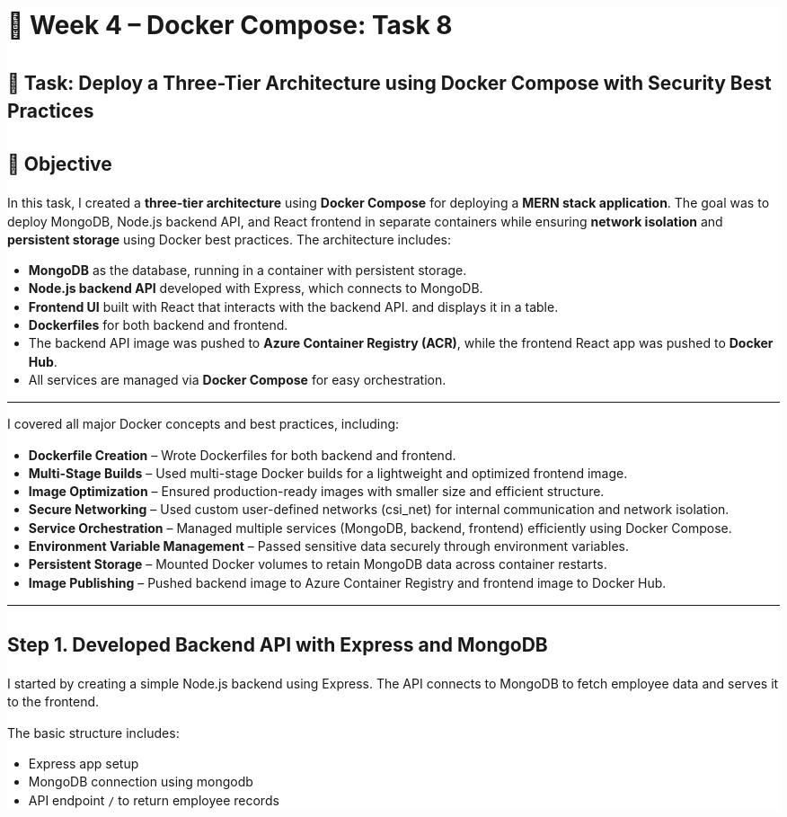 # 🐳 Week 4 – Docker Compose: Task 8

## 📌 Task: Deploy a Three-Tier Architecture using Docker Compose with Security Best Practices

## 🎯 Objective

In this task, I created a **three-tier architecture** using **Docker Compose** for deploying a **MERN stack application**. The goal was to deploy MongoDB, Node.js backend API, and React frontend in separate containers while ensuring **network isolation** and **persistent storage** using Docker best practices. The architecture includes:

- **MongoDB** as the database, running in a container with persistent storage.
- **Node.js backend API** developed with Express, which connects to MongoDB.
- **Frontend UI** built with React that interacts with the backend API. and displays it in a table.
- **Dockerfiles** for both backend and frontend.
- The backend API image was pushed to **Azure Container Registry (ACR)**, while the frontend React app was pushed to **Docker Hub**.
- All services are managed via **Docker Compose** for easy orchestration.

---

I covered all major Docker concepts and best practices, including:

  - **Dockerfile Creation** – Wrote Dockerfiles for both backend and frontend.
  - **Multi-Stage Builds** – Used multi-stage Docker builds for a lightweight and optimized frontend image.
  - **Image Optimization** – Ensured production-ready images with smaller size and efficient structure.
  - **Secure Networking** – Used custom user-defined networks (csi_net) for internal communication and network isolation.
  - **Service Orchestration** – Managed multiple services (MongoDB, backend, frontend) efficiently using Docker Compose.
  - **Environment Variable Management** – Passed sensitive data securely through environment variables.
  - **Persistent Storage** – Mounted Docker volumes to retain MongoDB data across container restarts.
  - **Image Publishing** – Pushed backend image to Azure Container Registry and frontend image to Docker Hub.

--- 

## Step 1. Developed Backend API with Express and MongoDB

I started by creating a simple Node.js backend using Express. The API connects to MongoDB to fetch employee data and serves it to the frontend.

The basic structure includes:

- Express app setup
- MongoDB connection using mongodb
- API endpoint `/` to return employee records
